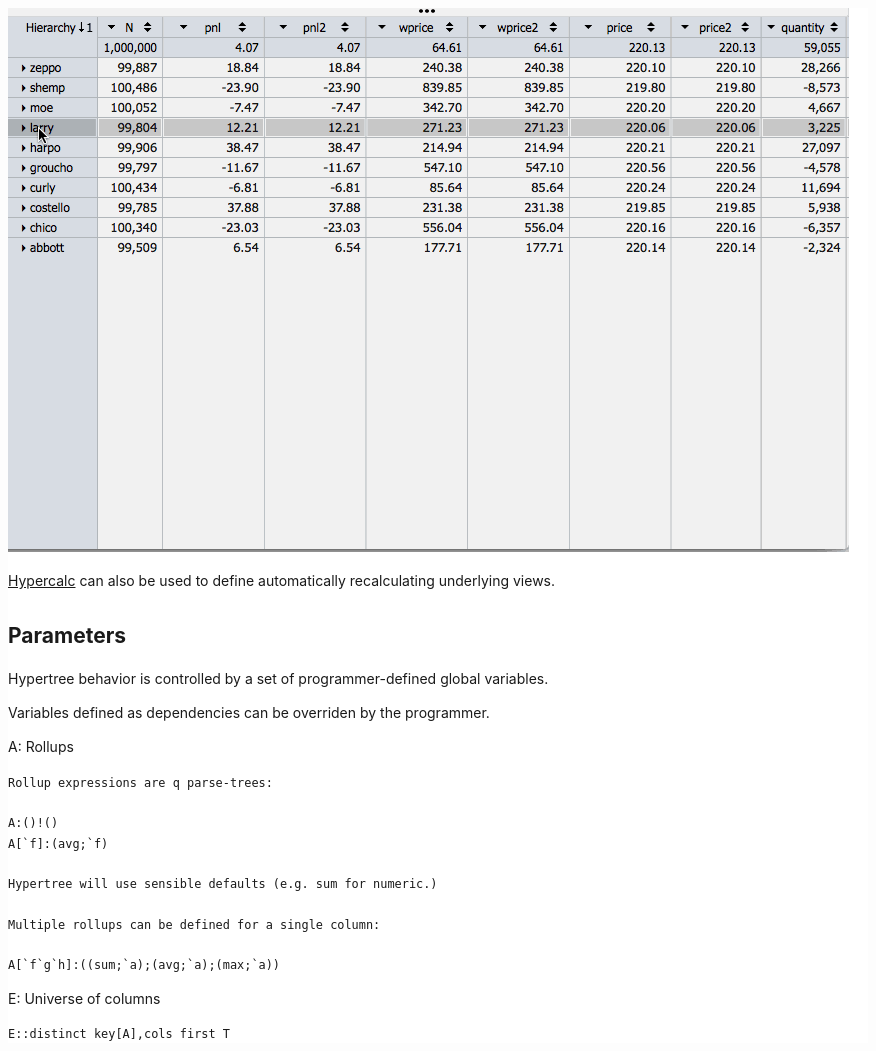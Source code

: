 <img src="images/recalculate.gif">

[Hypercalc](https://github.com/stevanapter/hypercalc) can also be used to define automatically 
recalculating underlying views.


Parameters
----------

Hypertree behavior is controlled by a set of programmer-defined global variables.

Variables defined as dependencies can be overriden by the programmer.

A: Rollups

	Rollup expressions are q parse-trees:

	A:()!()
	A[`f]:(avg;`f)
	
	Hypertree will use sensible defaults (e.g. sum for numeric.)

	Multiple rollups can be defined for a single column:

	A[`f`g`h]:((sum;`a);(avg;`a);(max;`a))

E: Universe of columns

	E::distinct key[A],cols first T
